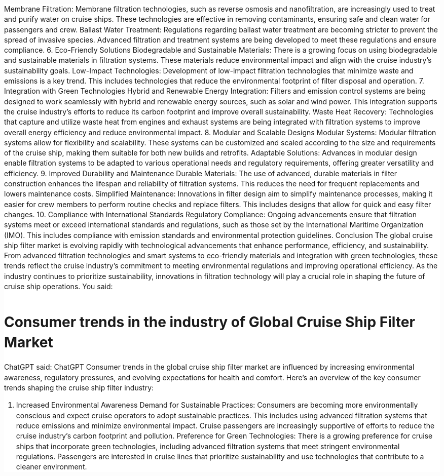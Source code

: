 Membrane Filtration: Membrane filtration technologies, such as reverse osmosis and nanofiltration, are increasingly used to treat and purify water on cruise ships. These technologies are effective in removing contaminants, ensuring safe and clean water for passengers and crew.
Ballast Water Treatment: Regulations regarding ballast water treatment are becoming stricter to prevent the spread of invasive species. Advanced filtration and treatment systems are being developed to meet these regulations and ensure compliance.
6. Eco-Friendly Solutions
Biodegradable and Sustainable Materials: There is a growing focus on using biodegradable and sustainable materials in filtration systems. These materials reduce environmental impact and align with the cruise industry’s sustainability goals.
Low-Impact Technologies: Development of low-impact filtration technologies that minimize waste and emissions is a key trend. This includes technologies that reduce the environmental footprint of filter disposal and operation.
7. Integration with Green Technologies
Hybrid and Renewable Energy Integration: Filters and emission control systems are being designed to work seamlessly with hybrid and renewable energy sources, such as solar and wind power. This integration supports the cruise industry’s efforts to reduce its carbon footprint and improve overall sustainability.
Waste Heat Recovery: Technologies that capture and utilize waste heat from engines and exhaust systems are being integrated with filtration systems to improve overall energy efficiency and reduce environmental impact.
8. Modular and Scalable Designs
Modular Systems: Modular filtration systems allow for flexibility and scalability. These systems can be customized and scaled according to the size and requirements of the cruise ship, making them suitable for both new builds and retrofits.
Adaptable Solutions: Advances in modular design enable filtration systems to be adapted to various operational needs and regulatory requirements, offering greater versatility and efficiency.
9. Improved Durability and Maintenance
Durable Materials: The use of advanced, durable materials in filter construction enhances the lifespan and reliability of filtration systems. This reduces the need for frequent replacements and lowers maintenance costs.
Simplified Maintenance: Innovations in filter design aim to simplify maintenance processes, making it easier for crew members to perform routine checks and replace filters. This includes designs that allow for quick and easy filter changes.
10. Compliance with International Standards
Regulatory Compliance: Ongoing advancements ensure that filtration systems meet or exceed international standards and regulations, such as those set by the International Maritime Organization (IMO). This includes compliance with emission standards and environmental protection guidelines.
Conclusion
The global cruise ship filter market is evolving rapidly with technological advancements that enhance performance, efficiency, and sustainability. From advanced filtration technologies and smart systems to eco-friendly materials and integration with green technologies, these trends reflect the cruise industry’s commitment to meeting environmental regulations and improving operational efficiency. As the industry continues to prioritize sustainability, innovations in filtration technology will play a crucial role in shaping the future of cruise ship operations.
You said:
# Consumer trends in the industry of Global Cruise Ship Filter Market
ChatGPT said:
ChatGPT
Consumer trends in the global cruise ship filter market are influenced by increasing environmental awareness, regulatory pressures, and evolving expectations for health and comfort. Here’s an overview of the key consumer trends shaping the cruise ship filter industry:
1. Increased Environmental Awareness
Demand for Sustainable Practices: Consumers are becoming more environmentally conscious and expect cruise operators to adopt sustainable practices. This includes using advanced filtration systems that reduce emissions and minimize environmental impact. Cruise passengers are increasingly supportive of efforts to reduce the cruise industry’s carbon footprint and pollution.
Preference for Green Technologies: There is a growing preference for cruise ships that incorporate green technologies, including advanced filtration systems that meet stringent environmental regulations. Passengers are interested in cruise lines that prioritize sustainability and use technologies that contribute to a cleaner environment.